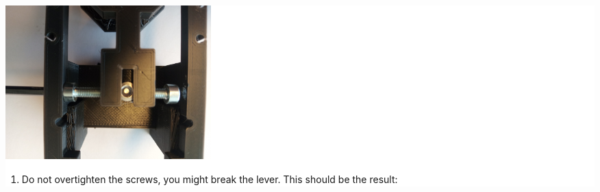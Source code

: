 <img src="./IMAGES/Z-stage_mech_09.jpg" width="300">
</p>

1. Do not overtighten the screws, you might break the lever. This should be the result:
<p align="center">